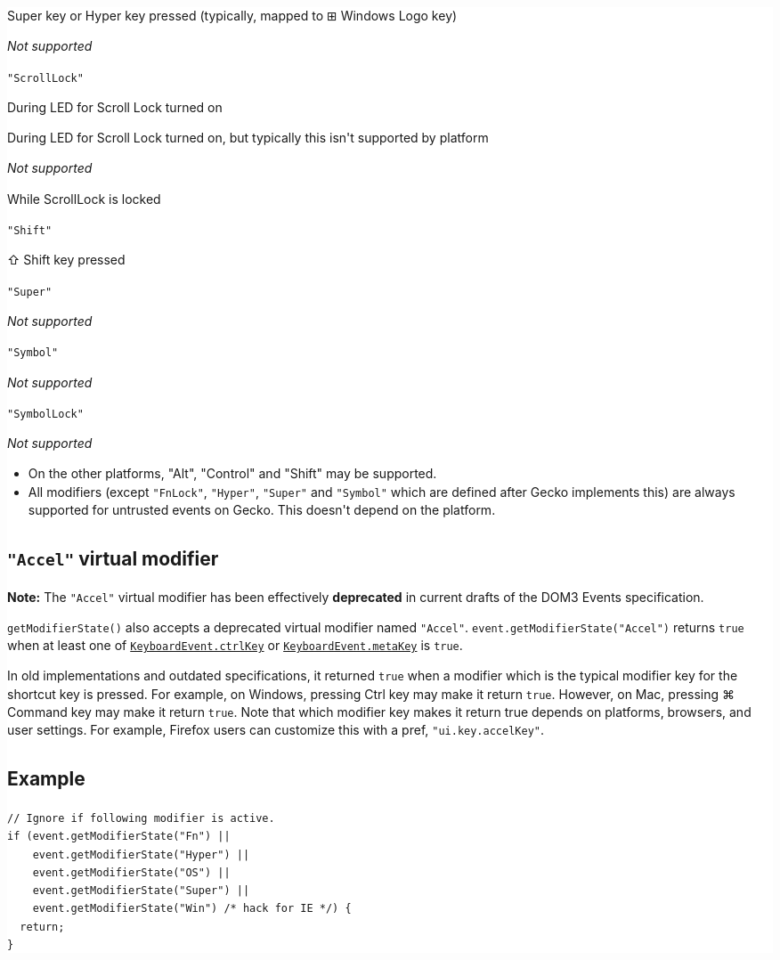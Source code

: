 Super key or Hyper key pressed (typically, mapped to ⊞ Windows Logo key)

*Not supported*

`"ScrollLock"`

During LED for Scroll Lock turned on

During LED for Scroll Lock turned on, but typically this isn't supported by platform

*Not supported*

While ScrollLock is locked

`"Shift"`

⇧ Shift key pressed

`"Super"`

*Not supported*

`"Symbol"`

*Not supported*

`"SymbolLock"`

*Not supported*

-   On the other platforms, "Alt", "Control" and "Shift" may be supported.
-   All modifiers (except `"FnLock"`, `"Hyper"`, `"Super"` and `"Symbol"` which are defined after Gecko implements this) are always supported for untrusted events on Gecko. This doesn't depend on the platform.

`"Accel"` virtual modifier
--------------------------

**Note:** The `"Accel"` virtual modifier has been effectively **deprecated** in current drafts of the DOM3 Events specification.

`getModifierState()` also accepts a deprecated virtual modifier named `"Accel"`. `event.getModifierState("Accel")` returns `true` when at least one of [`KeyboardEvent.ctrlKey`](ctrlkey) or [`KeyboardEvent.metaKey`](metakey) is `true`.

In old implementations and outdated specifications, it returned `true` when a modifier which is the typical modifier key for the shortcut key is pressed. For example, on Windows, pressing Ctrl key may make it return `true`. However, on Mac, pressing ⌘ Command key may make it return `true`. Note that which modifier key makes it return true depends on platforms, browsers, and user settings. For example, Firefox users can customize this with a pref, `"ui.key.accelKey"`.

Example
-------

    // Ignore if following modifier is active.
    if (event.getModifierState("Fn") ||
        event.getModifierState("Hyper") ||
        event.getModifierState("OS") ||
        event.getModifierState("Super") ||
        event.getModifierState("Win") /* hack for IE */) {
      return;
    }

